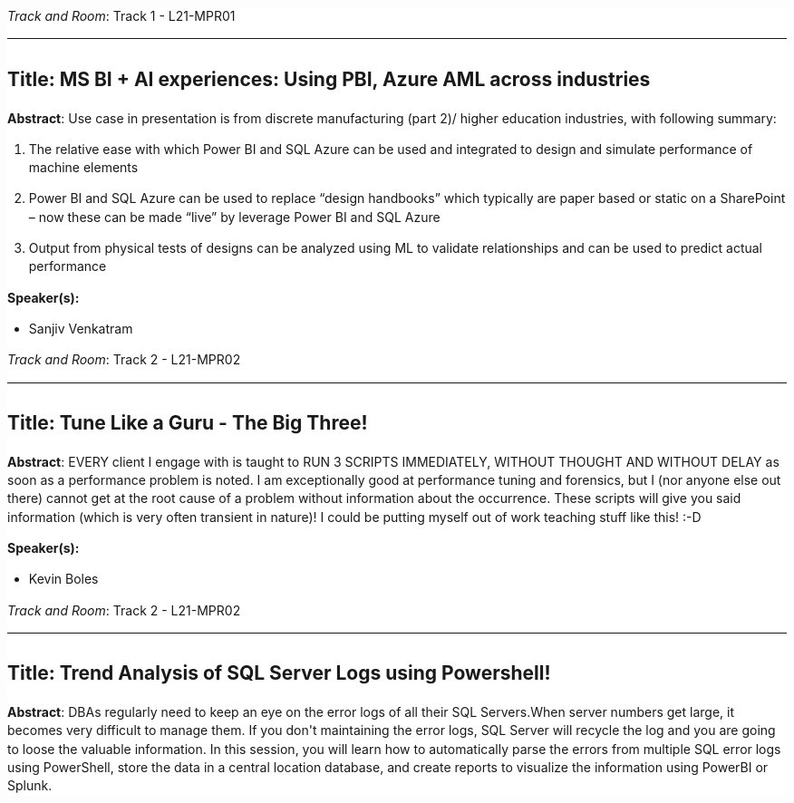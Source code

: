 *Track and Room*: Track 1 - L21-MPR01
 
----------------------------------------------------------------------------------- 
 
 
## Title: MS BI + AI experiences: Using PBI, Azure  AML across industries
 
**Abstract**:
Use case in presentation is from discrete manufacturing (part 2)/ higher education industries, with following summary:

1. The relative ease with which Power BI and SQL Azure can be used and integrated to design and simulate performance of machine elements

2. Power BI and SQL Azure can be used to replace “design handbooks” which typically are paper based or static on a SharePoint – now these can be made “live” by leverage Power BI and SQL Azure

3. Output from physical tests of designs can be analyzed using ML to validate relationships and can be used to predict actual performance
 
**Speaker(s):**
- Sanjiv Venkatram
 
*Track and Room*: Track 2 - L21-MPR02
 
----------------------------------------------------------------------------------- 
 
 
## Title: Tune Like a Guru - The Big Three!
 
**Abstract**:
EVERY client I engage with is taught to RUN 3 SCRIPTS IMMEDIATELY, WITHOUT THOUGHT AND WITHOUT DELAY as soon as a performance problem is noted. I am exceptionally good at performance tuning and forensics, but I (nor anyone else out there) cannot get at the root cause of a problem without information about the occurrence. These scripts will give you said information (which is very often transient in nature)! I could be putting myself out of work teaching stuff like this! :-D
 
**Speaker(s):**
- Kevin Boles
 
*Track and Room*: Track 2 - L21-MPR02
 
----------------------------------------------------------------------------------- 
 
 
## Title: Trend Analysis of SQL Server Logs using Powershell!
 
**Abstract**:
DBAs regularly need to keep an eye on the error logs of all their SQL Servers.When server numbers get large, it becomes very difficult to manage them. If you don't maintaining the error logs, SQL Server will recycle the log and you are going to loose the valuable information. In this session, you will learn how to automatically parse the errors from multiple SQL error logs using PowerShell, store the data in a central location database, and create reports to visualize the information using PowerBI or Splunk.
 